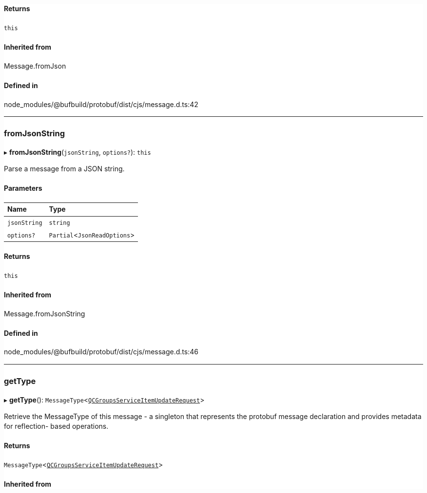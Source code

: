 #### Returns

`this`

#### Inherited from

Message.fromJson

#### Defined in

node_modules/@bufbuild/protobuf/dist/cjs/message.d.ts:42

___

### fromJsonString

▸ **fromJsonString**(`jsonString`, `options?`): `this`

Parse a message from a JSON string.

#### Parameters

| Name | Type |
| :------ | :------ |
| `jsonString` | `string` |
| `options?` | `Partial`\<`JsonReadOptions`\> |

#### Returns

`this`

#### Inherited from

Message.fromJsonString

#### Defined in

node_modules/@bufbuild/protobuf/dist/cjs/message.d.ts:46

___

### getType

▸ **getType**(): `MessageType`\<[`QCGroupsServiceItemUpdateRequest`](QCGroupsServiceItemUpdateRequest.md)\>

Retrieve the MessageType of this message - a singleton that represents
the protobuf message declaration and provides metadata for reflection-
based operations.

#### Returns

`MessageType`\<[`QCGroupsServiceItemUpdateRequest`](QCGroupsServiceItemUpdateRequest.md)\>

#### Inherited from
